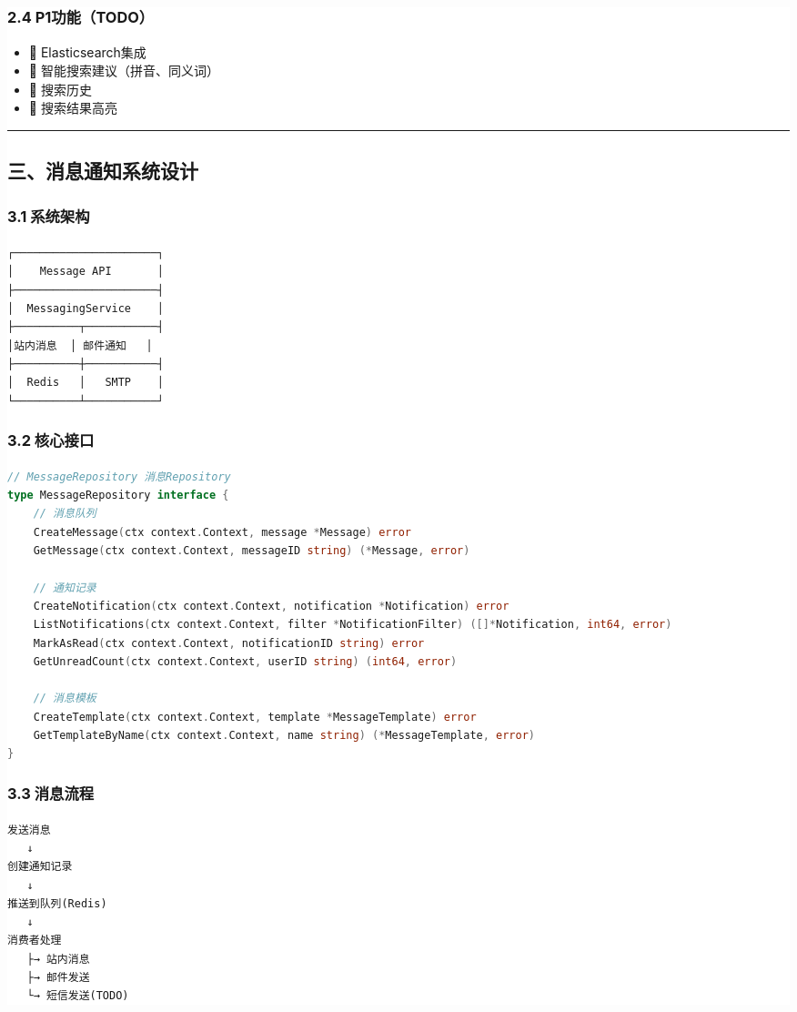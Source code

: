 ### 2.4 P1功能（TODO）

- 🔵 Elasticsearch集成
- 🔵 智能搜索建议（拼音、同义词）
- 🔵 搜索历史
- 🔵 搜索结果高亮

---

## 三、消息通知系统设计

### 3.1 系统架构

```
┌──────────────────────┐
│    Message API       │
├──────────────────────┤
│  MessagingService    │
├──────────┬───────────┤
│站内消息  │ 邮件通知   │
├──────────┼───────────┤
│  Redis   │   SMTP    │
└──────────┴───────────┘
```

### 3.2 核心接口

```go
// MessageRepository 消息Repository
type MessageRepository interface {
    // 消息队列
    CreateMessage(ctx context.Context, message *Message) error
    GetMessage(ctx context.Context, messageID string) (*Message, error)
    
    // 通知记录
    CreateNotification(ctx context.Context, notification *Notification) error
    ListNotifications(ctx context.Context, filter *NotificationFilter) ([]*Notification, int64, error)
    MarkAsRead(ctx context.Context, notificationID string) error
    GetUnreadCount(ctx context.Context, userID string) (int64, error)
    
    // 消息模板
    CreateTemplate(ctx context.Context, template *MessageTemplate) error
    GetTemplateByName(ctx context.Context, name string) (*MessageTemplate, error)
}
```

### 3.3 消息流程

```
发送消息
   ↓
创建通知记录
   ↓
推送到队列(Redis)
   ↓
消费者处理
   ├→ 站内消息
   ├→ 邮件发送
   └→ 短信发送(TODO)
```
